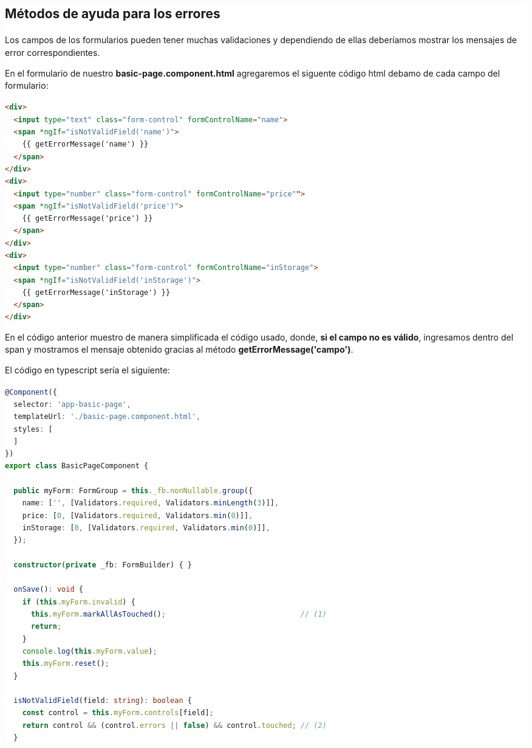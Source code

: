 
## Métodos de ayuda para los errores

Los campos de los formularios pueden tener muchas validaciones y dependiendo de ellas deberíamos mostrar los mensajes de error correspondientes.

En el formulario de nuestro **basic-page.component.html** agregaremos el siguente código html debamo de cada campo del formulario:

````html
<div>
  <input type="text" class="form-control" formControlName="name">
  <span *ngIf="isNotValidField('name')">
    {{ getErrorMessage('name') }}
  </span>
</div>
<div>
  <input type="number" class="form-control" formControlName="price"">
  <span *ngIf="isNotValidField('price')">
    {{ getErrorMessage('price') }}
  </span>
</div>
<div>
  <input type="number" class="form-control" formControlName="inStorage">
  <span *ngIf="isNotValidField('inStorage')">
    {{ getErrorMessage('inStorage') }}
  </span>
</div>
````
En el código anterior muestro de manera simplificada el código usado, donde, **si el campo no es válido**, ingresamos dentro del span y 
mostramos el mensaje obtenido gracias al método **getErrorMessage('campo')**.

El código en typescript sería el siguiente:

````typescript
@Component({
  selector: 'app-basic-page',
  templateUrl: './basic-page.component.html',
  styles: [
  ]
})
export class BasicPageComponent {

  public myForm: FormGroup = this._fb.nonNullable.group({
    name: ['', [Validators.required, Validators.minLength(3)]],
    price: [0, [Validators.required, Validators.min(0)]],
    inStorage: [0, [Validators.required, Validators.min(0)]],
  });

  constructor(private _fb: FormBuilder) { }

  onSave(): void {
    if (this.myForm.invalid) {
      this.myForm.markAllAsTouched();                               // (1)
      return;
    }
    console.log(this.myForm.value);
    this.myForm.reset();
  }

  isNotValidField(field: string): boolean {
    const control = this.myForm.controls[field];
    return control && (control.errors || false) && control.touched; // (2)
  }

````
